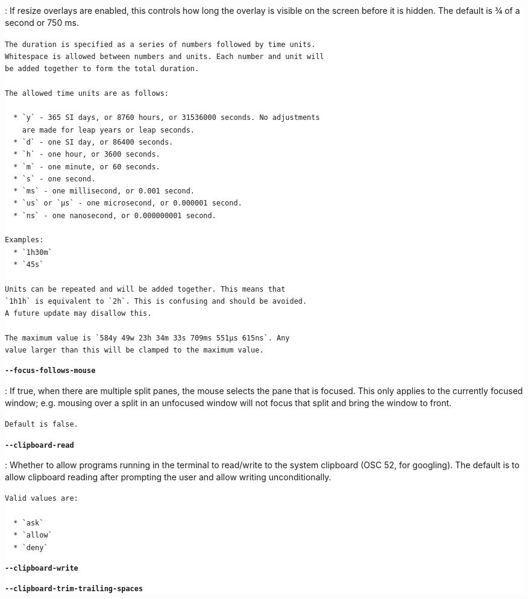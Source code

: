 :   If resize overlays are enabled, this controls how long the overlay is
    visible on the screen before it is hidden. The default is ¾ of a second or
    750 ms.
    
    The duration is specified as a series of numbers followed by time units.
    Whitespace is allowed between numbers and units. Each number and unit will
    be added together to form the total duration.
    
    The allowed time units are as follows:
    
      * `y` - 365 SI days, or 8760 hours, or 31536000 seconds. No adjustments
        are made for leap years or leap seconds.
      * `d` - one SI day, or 86400 seconds.
      * `h` - one hour, or 3600 seconds.
      * `m` - one minute, or 60 seconds.
      * `s` - one second.
      * `ms` - one millisecond, or 0.001 second.
      * `us` or `µs` - one microsecond, or 0.000001 second.
      * `ns` - one nanosecond, or 0.000000001 second.
    
    Examples:
      * `1h30m`
      * `45s`
    
    Units can be repeated and will be added together. This means that
    `1h1h` is equivalent to `2h`. This is confusing and should be avoided.
    A future update may disallow this.
    
    The maximum value is `584y 49w 23h 34m 33s 709ms 551µs 615ns`. Any
    value larger than this will be clamped to the maximum value.


**`--focus-follows-mouse`**

:   If true, when there are multiple split panes, the mouse selects the pane
    that is focused. This only applies to the currently focused window; e.g.
    mousing over a split in an unfocused window will not focus that split
    and bring the window to front.
    
    Default is false.


**`--clipboard-read`**

:   Whether to allow programs running in the terminal to read/write to the
    system clipboard (OSC 52, for googling). The default is to allow clipboard
    reading after prompting the user and allow writing unconditionally.
    
    Valid values are:
    
      * `ask`
      * `allow`
      * `deny`
    


**`--clipboard-write`**

**`--clipboard-trim-trailing-spaces`**
